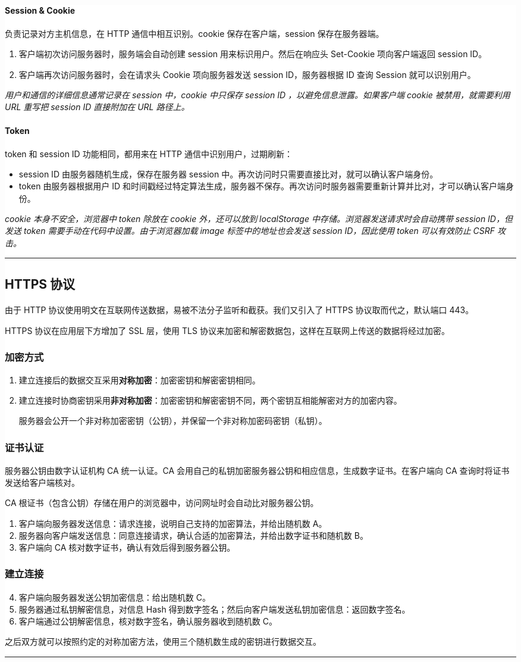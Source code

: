 #### Session & Cookie

负责记录对方主机信息，在 HTTP 通信中相互识别。cookie 保存在客户端，session 保存在服务器端。

1. 客户端初次访问服务器时，服务端会自动创建 session 用来标识用户。然后在响应头 Set-Cookie 项向客户端返回 session ID。

2. 客户端再次访问服务器时，会在请求头 Cookie 项向服务器发送 session ID，服务器根据 ID 查询 Session 就可以识别用户。

*用户和通信的详细信息通常记录在 session 中，cookie 中只保存 session ID ，以避免信息泄露。如果客户端 cookie 被禁用，就需要利用 URL 重写把 session ID 直接附加在 URL 路径上。*

#### Token

token 和 session ID 功能相同，都用来在 HTTP 通信中识别用户，过期刷新：

- session ID 由服务器随机生成，保存在服务器 session 中。再次访问时只需要直接比对，就可以确认客户端身份。
- token 由服务器根据用户 ID 和时间戳经过特定算法生成，服务器不保存。再次访问时服务器需要重新计算并比对，才可以确认客户端身份。

*cookie 本身不安全，浏览器中 token 除放在 cookie 外，还可以放到 localStorage 中存储。浏览器发送请求时会自动携带 session ID，但发送 token 需要手动在代码中设置。由于浏览器加载 image 标签中的地址也会发送 session ID，因此使用 token 可以有效防止 CSRF 攻击。*

---

## HTTPS 协议

由于 HTTP 协议使用明文在互联网传送数据，易被不法分子监听和截获。我们又引入了 HTTPS 协议取而代之，默认端口 443。

HTTPS 协议在应用层下方增加了 SSL 层，使用 TLS 协议来加密和解密数据包，这样在互联网上传送的数据将经过加密。

### 加密方式

1. 建立连接后的数据交互采用**对称加密**：加密密钥和解密密钥相同。

2. 建立连接时协商密钥采用**非对称加密**：加密密钥和解密密钥不同，两个密钥互相能解密对方的加密内容。

   服务器会公开一个非对称加密密钥（公钥），并保留一个非对称加密码密钥（私钥）。

### 证书认证

服务器公钥由数字认证机构 CA 统一认证。CA 会用自己的私钥加密服务器公钥和相应信息，生成数字证书。在客户端向 CA 查询时将证书发送给客户端核对。

CA 根证书（包含公钥）存储在用户的浏览器中，访问网址时会自动比对服务器公钥。

1. 客户端向服务器发送信息：请求连接，说明自己支持的加密算法，并给出随机数 A。
2. 服务器向客户端发送信息：同意连接请求，确认合适的加密算法，并给出数字证书和随机数 B。
3. 客户端向 CA 核对数字证书，确认有效后得到服务器公钥。

### 建立连接

4. 客户端向服务器发送公钥加密信息：给出随机数 C。
5. 服务器通过私钥解密信息，对信息 Hash 得到数字签名；然后向客户端发送私钥加密信息：返回数字签名。
6. 客户端通过公钥解密信息，核对数字签名，确认服务器收到随机数 C。

之后双方就可以按照约定的对称加密方法，使用三个随机数生成的密钥进行数据交互。


---
